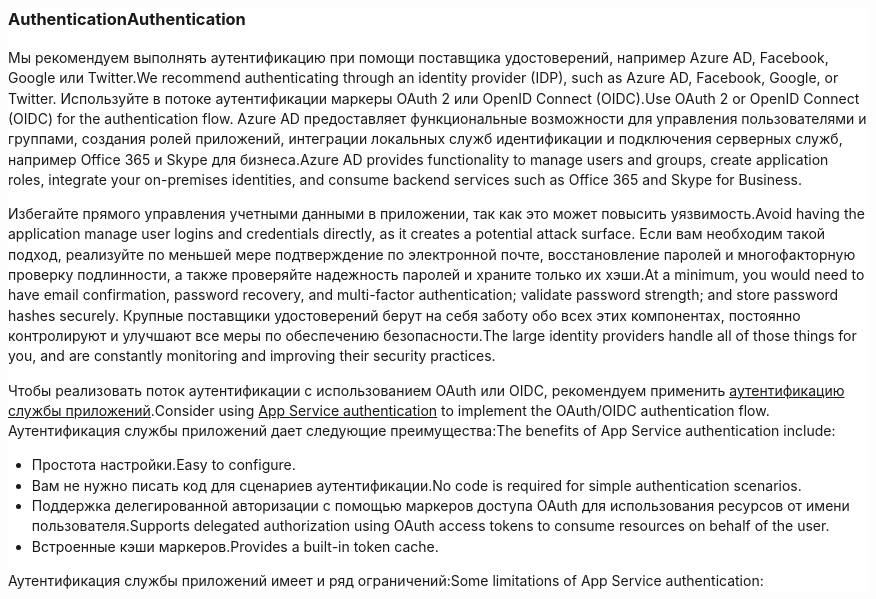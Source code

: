 ### <a name="authentication"></a><span data-ttu-id="39a9b-293">Authentication</span><span class="sxs-lookup"><span data-stu-id="39a9b-293">Authentication</span></span>
<span data-ttu-id="39a9b-294">Мы рекомендуем выполнять аутентификацию при помощи поставщика удостоверений, например Azure AD, Facebook, Google или Twitter.</span><span class="sxs-lookup"><span data-stu-id="39a9b-294">We recommend authenticating through an identity provider (IDP), such as Azure AD, Facebook, Google, or Twitter.</span></span> <span data-ttu-id="39a9b-295">Используйте в потоке аутентификации маркеры OAuth 2 или OpenID Connect (OIDC).</span><span class="sxs-lookup"><span data-stu-id="39a9b-295">Use OAuth 2 or OpenID Connect (OIDC) for the authentication flow.</span></span> <span data-ttu-id="39a9b-296">Azure AD предоставляет функциональные возможности для управления пользователями и группами, создания ролей приложений, интеграции локальных служб идентификации и подключения серверных служб, например Office 365 и Skype для бизнеса.</span><span class="sxs-lookup"><span data-stu-id="39a9b-296">Azure AD provides functionality to manage users and groups, create application roles, integrate your on-premises identities, and consume backend services such as Office 365 and Skype for Business.</span></span>

<span data-ttu-id="39a9b-297">Избегайте прямого управления учетными данными в приложении, так как это может повысить уязвимость.</span><span class="sxs-lookup"><span data-stu-id="39a9b-297">Avoid having the application manage user logins and credentials directly, as it creates a potential attack surface.</span></span>  <span data-ttu-id="39a9b-298">Если вам необходим такой подход, реализуйте по меньшей мере подтверждение по электронной почте, восстановление паролей и многофакторную проверку подлинности, а также проверяйте надежность паролей и храните только их хэши.</span><span class="sxs-lookup"><span data-stu-id="39a9b-298">At a minimum, you would need to have email confirmation, password recovery, and multi-factor authentication; validate password strength; and store password hashes securely.</span></span> <span data-ttu-id="39a9b-299">Крупные поставщики удостоверений берут на себя заботу обо всех этих компонентах, постоянно контролируют и улучшают все меры по обеспечению безопасности.</span><span class="sxs-lookup"><span data-stu-id="39a9b-299">The large identity providers handle all of those things for you, and are constantly monitoring and improving their security practices.</span></span>

<span data-ttu-id="39a9b-300">Чтобы реализовать поток аутентификации с использованием OAuth или OIDC, рекомендуем применить [аутентификацию службы приложений][app-service-auth].</span><span class="sxs-lookup"><span data-stu-id="39a9b-300">Consider using [App Service authentication][app-service-auth] to implement the OAuth/OIDC authentication flow.</span></span> <span data-ttu-id="39a9b-301">Аутентификация службы приложений дает следующие преимущества:</span><span class="sxs-lookup"><span data-stu-id="39a9b-301">The benefits of App Service authentication include:</span></span>

* <span data-ttu-id="39a9b-302">Простота настройки.</span><span class="sxs-lookup"><span data-stu-id="39a9b-302">Easy to configure.</span></span>
* <span data-ttu-id="39a9b-303">Вам не нужно писать код для сценариев аутентификации.</span><span class="sxs-lookup"><span data-stu-id="39a9b-303">No code is required for simple authentication scenarios.</span></span>
* <span data-ttu-id="39a9b-304">Поддержка делегированной авторизации с помощью маркеров доступа OAuth для использования ресурсов от имени пользователя.</span><span class="sxs-lookup"><span data-stu-id="39a9b-304">Supports delegated authorization using OAuth access tokens to consume resources on behalf of the user.</span></span>
* <span data-ttu-id="39a9b-305">Встроенные кэши маркеров.</span><span class="sxs-lookup"><span data-stu-id="39a9b-305">Provides a built-in token cache.</span></span>

<span data-ttu-id="39a9b-306">Аутентификация службы приложений имеет и ряд ограничений:</span><span class="sxs-lookup"><span data-stu-id="39a9b-306">Some limitations of App Service authentication:</span></span>  


[aad-auth]: /azure/app-service-mobile/app-service-mobile-how-to-configure-active-directory-authentication
[app-insights]: /azure/application-insights/app-insights-overview
[app-insights-data-rate]: /azure/application-insights/app-insights-pricing
[app-service]: https://azure.microsoft.com/documentation/services/app-service/
[app-service-auth]: /azure/app-service-api/app-service-api-authentication
[app-service-plans]: /azure/app-service/azure-web-sites-web-hosting-plans-in-depth-overview
[app-service-plans-tiers]: https://azure.microsoft.com/pricing/details/app-service/
[app-service-security]: /azure/app-service-web/web-sites-security
[app-settings]: /azure/app-service-web/web-sites-configure
[arm-template]: /azure/azure-resource-manager/resource-group-overview#resource-groups
[azure-devops]: /azure/devops/
[azure-dns]: /azure/dns/dns-overview
[custom-domain-name]: /azure/app-service-web/web-sites-custom-domain-name
[deploy]: /azure/app-service-web/web-sites-deploy
[deploy-arm-template]: /azure/resource-group-template-deploy
[deployment-slots]: /azure/app-service-web/web-sites-staged-publishing
[diagnostic-logs]: /azure/app-service-web/web-sites-enable-diagnostic-log
[kudu]: https://azure.microsoft.com/blog/windows-azure-websites-online-tools-you-should-know-about/
[monitoring-guidance]: ../../best-practices/monitoring.md
[new-relic]: https://newrelic.com/
[paas-basic-arm-template]: https://github.com/mspnp/reference-architectures/tree/master/managed-web-app/basic-web-app/Paas-Basic/Templates
[perf-analysis]: https://github.com/mspnp/performance-optimization/blob/master/Performance-Analysis-Primer.md
[rbac]: /azure/active-directory/role-based-access-control-what-is
[resource-group]: /azure/azure-resource-manager/resource-group-overview
[sla]: https://azure.microsoft.com/support/legal/sla/
[sql-audit]: /azure/sql-database/sql-database-auditing-get-started
[sql-backup]: /azure/sql-database/sql-database-business-continuity
[sql-db]: https://azure.microsoft.com/documentation/services/sql-database/
[sql-db-overview]: /azure/sql-database/sql-database-technical-overview
[sql-db-scale]: /azure/sql-database/sql-database-service-tiers#scaling-up-or-scaling-down-a-single-database
[sql-db-service-tiers]: /azure/sql-database/sql-database-service-tiers
[sql-db-v12]: /azure/sql-database/sql-database-features
[sql-dtu]: /azure/sql-database/sql-database-service-tiers
[sql-human-error]: /azure/sql-database/sql-database-business-continuity#recover-a-database-after-a-user-or-application-error
[sql-outage-recovery]: /azure/sql-database/sql-database-business-continuity#recover-a-database-to-another-region-from-an-azure-regional-data-center-outage
[ssl-redirect]: /azure/app-service-web/web-sites-configure-ssl-certificate#bkmk_enforce
[sql-resource-limits]: /azure/sql-database/sql-database-resource-limits
[ssl-cert]: /azure/app-service-web/web-sites-purchase-ssl-web-site
[troubleshoot-blade]: https://azure.microsoft.com/updates/self-service-troubleshooting-for-app-service-web-apps-customers/
[tfs]: /tfs/index
[troubleshoot-web-app]: /azure/app-service-web/web-sites-dotnet-troubleshoot-visual-studio
[visio-download]: https://archcenter.blob.core.windows.net/cdn/app-service-reference-architectures.vsdx
[web-app-autoscale]: /azure/app-service-web/web-sites-scale
[web-app-backup]: /azure/app-service-web/web-sites-backup
[web-app-log-stream]: /azure/app-service-web/web-sites-enable-diagnostic-log#streamlogs
[0]: ./images/basic-web-app.png "Архитектура базового веб-приложения Azure"
[1]: ./images/paas-basic-web-app-staging-slots.png "Переключение слотов рабочей среды и промежуточного развертывания"
